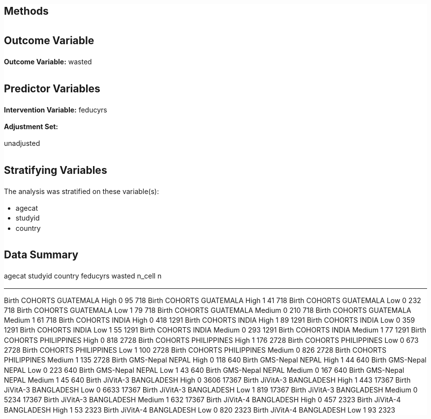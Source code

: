 





## Methods
## Outcome Variable

**Outcome Variable:** wasted

## Predictor Variables

**Intervention Variable:** feducyrs

**Adjustment Set:**

unadjusted

## Stratifying Variables

The analysis was stratified on these variable(s):

* agecat
* studyid
* country

## Data Summary

agecat      studyid          country                        feducyrs    wasted   n_cell       n
----------  ---------------  -----------------------------  ---------  -------  -------  ------
Birth       COHORTS          GUATEMALA                      High             0       95     718
Birth       COHORTS          GUATEMALA                      High             1       41     718
Birth       COHORTS          GUATEMALA                      Low              0      232     718
Birth       COHORTS          GUATEMALA                      Low              1       79     718
Birth       COHORTS          GUATEMALA                      Medium           0      210     718
Birth       COHORTS          GUATEMALA                      Medium           1       61     718
Birth       COHORTS          INDIA                          High             0      418    1291
Birth       COHORTS          INDIA                          High             1       89    1291
Birth       COHORTS          INDIA                          Low              0      359    1291
Birth       COHORTS          INDIA                          Low              1       55    1291
Birth       COHORTS          INDIA                          Medium           0      293    1291
Birth       COHORTS          INDIA                          Medium           1       77    1291
Birth       COHORTS          PHILIPPINES                    High             0      818    2728
Birth       COHORTS          PHILIPPINES                    High             1      176    2728
Birth       COHORTS          PHILIPPINES                    Low              0      673    2728
Birth       COHORTS          PHILIPPINES                    Low              1      100    2728
Birth       COHORTS          PHILIPPINES                    Medium           0      826    2728
Birth       COHORTS          PHILIPPINES                    Medium           1      135    2728
Birth       GMS-Nepal        NEPAL                          High             0      118     640
Birth       GMS-Nepal        NEPAL                          High             1       44     640
Birth       GMS-Nepal        NEPAL                          Low              0      223     640
Birth       GMS-Nepal        NEPAL                          Low              1       43     640
Birth       GMS-Nepal        NEPAL                          Medium           0      167     640
Birth       GMS-Nepal        NEPAL                          Medium           1       45     640
Birth       JiVitA-3         BANGLADESH                     High             0     3606   17367
Birth       JiVitA-3         BANGLADESH                     High             1      443   17367
Birth       JiVitA-3         BANGLADESH                     Low              0     6633   17367
Birth       JiVitA-3         BANGLADESH                     Low              1      819   17367
Birth       JiVitA-3         BANGLADESH                     Medium           0     5234   17367
Birth       JiVitA-3         BANGLADESH                     Medium           1      632   17367
Birth       JiVitA-4         BANGLADESH                     High             0      457    2323
Birth       JiVitA-4         BANGLADESH                     High             1       53    2323
Birth       JiVitA-4         BANGLADESH                     Low              0      820    2323
Birth       JiVitA-4         BANGLADESH                     Low              1       93    2323